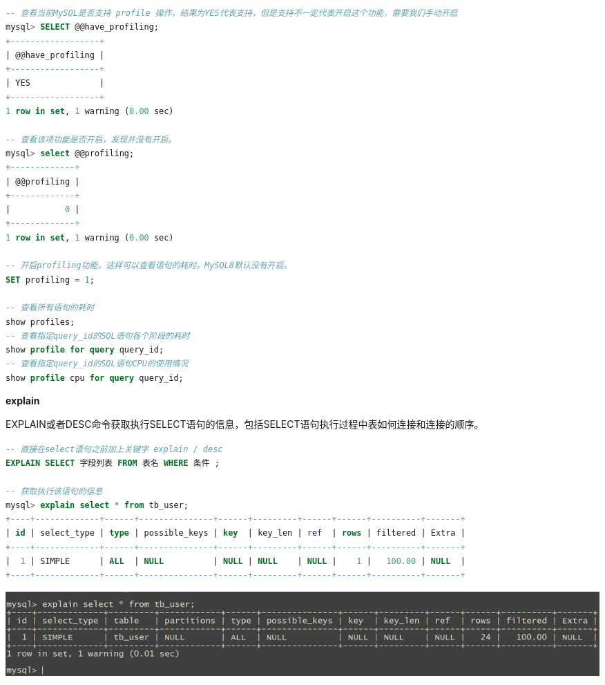 ```sql
-- 查看当前MySQL是否支持 profile 操作，结果为YES代表支持，但是支持不一定代表开启这个功能，需要我们手动开启
mysql> SELECT @@have_profiling;
+------------------+
| @@have_profiling |
+------------------+
| YES              |
+------------------+
1 row in set, 1 warning (0.00 sec)

-- 查看该项功能是否开启，发现并没有开启。
mysql> select @@profiling;
+-------------+
| @@profiling |
+-------------+
|           0 |
+-------------+
1 row in set, 1 warning (0.00 sec)

-- 开启profiling功能，这样可以查看语句的耗时。MySQL8默认没有开启。
SET profiling = 1;

-- 查看所有语句的耗时
show profiles;
-- 查看指定query_id的SQL语句各个阶段的耗时
show profile for query query_id;
-- 查看指定query_id的SQL语句CPU的使用情况
show profile cpu for query query_id;
```

**explain**

EXPLAIN或者DESC命令获取执行SELECT语句的信息，包括SELECT语句执行过程中表如何连接和连接的顺序。

```sql
-- 直接在select语句之前加上关键字 explain / desc
EXPLAIN SELECT 字段列表 FROM 表名 WHERE 条件 ;

-- 获取执行该语句的信息
mysql> explain select * from tb_user;
+----+-------------+------+---------------+------+---------+------+------+----------+-------+
| id | select_type | type | possible_keys | key  | key_len | ref  | rows | filtered | Extra |
+----+-------------+------+---------------+------+---------+------+------+----------+-------+
|  1 | SIMPLE      | ALL  | NULL          | NULL | NULL    | NULL |    1 |   100.00 | NULL  |
+----+-------------+------+---------------+------+---------+------+------+----------+-------+
```

![](../图片/2-01【MySQL】/12-8.png)
